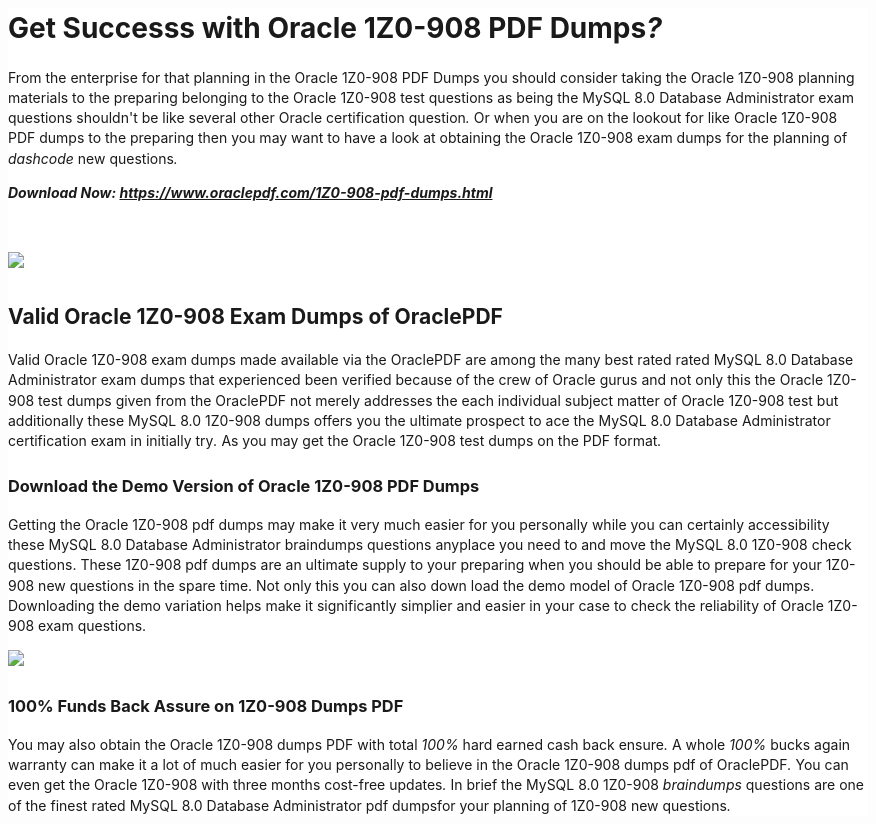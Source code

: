 <h1>Get Successs with Oracle 1Z0-908 PDF Dumps<em>?</em></h1>
<p>From the enterprise for that planning in the Oracle 1Z0-908 PDF Dumps you should consider taking the Oracle 1Z0-908 planning materials to the preparing belonging to the Oracle 1Z0-908 test questions as being the MySQL 8.0 Database Administrator exam questions shouldn't be like several other Oracle certification question<em>. </em>Or when you are on the lookout for like Oracle 1Z0-908 PDF dumps to the preparing then you may want to have a look at obtaining the Oracle 1Z0-908 exam dumps for the planning of <em>dashcode</em> new questions<em>.</em></p>
<p><em><strong>Download Now:&nbsp;<a href="https://www.oraclepdf.com/1Z0-908-pdf-dumps.html">https://www.oraclepdf.com/1Z0-908-pdf-dumps.html</a></strong></em></p>
<p>&nbsp;</p>
<p><a href="https://www.oraclepdf.com/1Z0-908-pdf-dumps.html"><em><strong><img style="width: 100%;" src="https://i.ibb.co/mJY6Knz/1.png" /></strong></em></a></p>
<h2>Valid Oracle 1Z0-908 Exam Dumps of OraclePDF</h2>
<p>Valid Oracle 1Z0-908 exam dumps made available via the OraclePDF are among the many best rated rated MySQL 8.0 Database Administrator exam dumps that experienced been verified because of the crew of Oracle gurus and not only this the Oracle 1Z0-908 test dumps given from the OraclePDF not merely addresses the each individual subject matter of Oracle 1Z0-908 test but additionally these MySQL 8.0 1Z0-908 dumps offers you the ultimate prospect to ace the MySQL 8.0 Database Administrator certification exam in initially try<em>. </em>As you may get the Oracle 1Z0-908 test dumps on the PDF format<em>.</em></p>
<h3>Download the Demo Version of Oracle 1Z0-908 PDF Dumps</h3>
<p>Getting the Oracle 1Z0-908 pdf dumps may make it very much easier for you personally while you can certainly accessibility these MySQL 8.0 Database Administrator braindumps questions anyplace you need to and move the MySQL 8.0 1Z0-908 check questions. These 1Z0-908 pdf dumps are an ultimate supply to your preparing when you should be able to prepare for your 1Z0-908 new questions in the spare time. Not only this you can also down load the demo model of Oracle 1Z0-908 pdf dumps. Downloading the demo variation helps make it significantly simplier and easier in your case to check the reliability of Oracle 1Z0-908 exam questions.</p>
<p><a href="https://www.oraclepdf.com/1Z0-908-pdf-dumps.html"><img style="width: 100%;" src="https://i.ibb.co/TWQ7T6D/2.png" /></a></p>
<h3>100% Funds Back Assure on 1Z0-908 Dumps PDF</h3>
<p>You may also obtain the Oracle 1Z0-908 dumps PDF with total<em> 100% </em>hard earned cash back ensure<em>. </em>A whole<em> 100% </em>bucks again warranty can make it a lot of much easier for you personally to believe in the Oracle 1Z0-908 dumps pdf of OraclePDF<em>. </em>You can even get the Oracle 1Z0-908 with three months cost-free updates<em>. </em>In brief the MySQL 8.0 1Z0-908<em> braindumps </em>questions are one of the finest rated MySQL 8.0 Database Administrator pdf dumpsfor your planning of 1Z0-908 new questions<em>.</em></p>
